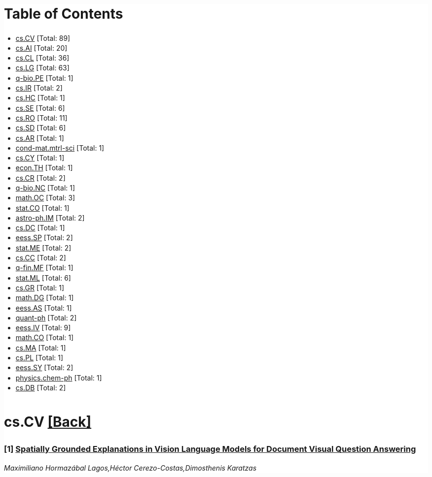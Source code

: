 <div id=toc></div>

# Table of Contents

- [cs.CV](#cs.CV) [Total: 89]
- [cs.AI](#cs.AI) [Total: 20]
- [cs.CL](#cs.CL) [Total: 36]
- [cs.LG](#cs.LG) [Total: 63]
- [q-bio.PE](#q-bio.PE) [Total: 1]
- [cs.IR](#cs.IR) [Total: 2]
- [cs.HC](#cs.HC) [Total: 1]
- [cs.SE](#cs.SE) [Total: 6]
- [cs.RO](#cs.RO) [Total: 11]
- [cs.SD](#cs.SD) [Total: 6]
- [cs.AR](#cs.AR) [Total: 1]
- [cond-mat.mtrl-sci](#cond-mat.mtrl-sci) [Total: 1]
- [cs.CY](#cs.CY) [Total: 1]
- [econ.TH](#econ.TH) [Total: 1]
- [cs.CR](#cs.CR) [Total: 2]
- [q-bio.NC](#q-bio.NC) [Total: 1]
- [math.OC](#math.OC) [Total: 3]
- [stat.CO](#stat.CO) [Total: 1]
- [astro-ph.IM](#astro-ph.IM) [Total: 2]
- [cs.DC](#cs.DC) [Total: 1]
- [eess.SP](#eess.SP) [Total: 2]
- [stat.ME](#stat.ME) [Total: 2]
- [cs.CC](#cs.CC) [Total: 2]
- [q-fin.MF](#q-fin.MF) [Total: 1]
- [stat.ML](#stat.ML) [Total: 6]
- [cs.GR](#cs.GR) [Total: 1]
- [math.DG](#math.DG) [Total: 1]
- [eess.AS](#eess.AS) [Total: 1]
- [quant-ph](#quant-ph) [Total: 2]
- [eess.IV](#eess.IV) [Total: 9]
- [math.CO](#math.CO) [Total: 1]
- [cs.MA](#cs.MA) [Total: 1]
- [cs.PL](#cs.PL) [Total: 1]
- [eess.SY](#eess.SY) [Total: 2]
- [physics.chem-ph](#physics.chem-ph) [Total: 1]
- [cs.DB](#cs.DB) [Total: 2]


<div id='cs.CV'></div>

# cs.CV [[Back]](#toc)

### [1] [Spatially Grounded Explanations in Vision Language Models for Document Visual Question Answering](https://arxiv.org/abs/2507.12490)
*Maximiliano Hormazábal Lagos,Héctor Cerezo-Costas,Dimosthenis Karatzas*
